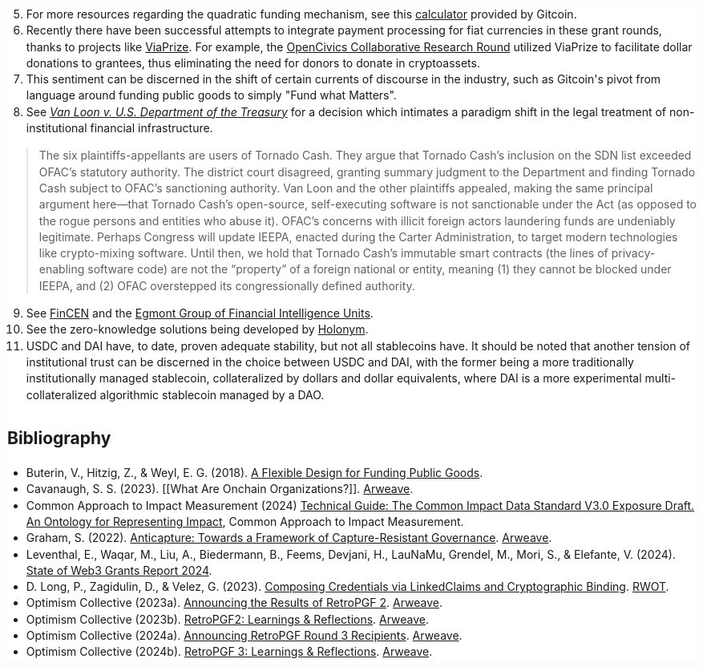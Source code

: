 5. For more resources regarding the quadratic funding mechanism, see this [calculator](https://www.wtfisqf.com/?match=10000&grant=34-56&grant=3-100-4&grant=2-2-2-2-2&grant=700) provided by Gitcoin.
6. Recently there have been successful attempts to integrate payment processing for fiat currencies in these grant rounds, thanks to projects like [ViaPrize](https://www.viaprize.org/). For example, the [OpenCivics Collaborative Research Round](https://gov.gitcoin.co/t/gg21-retrospective-opencivics-collaborative-research-round/19313) utilized ViaPrize to facilitate dollar donations to grantees, thus eliminating the need for donors to donate in cryptoassets.
7. This sentiment can be discerned in the shift of certain currents of discourse in the industry, such as Gitcoin's pivot from language around funding public goods to simply "Fund what Matters".
8. See *[Van Loon v. U.S. Department of the Treasury](https://www.ca5.uscourts.gov/opinions/pub/23/23-50669-CV0.pdf)* for a decision which intimates a paradigm shift in the legal treatment of non-institutional financial infrastructure.

> The six plaintiffs-appellants are users of Tornado Cash. They argue that Tornado Cash’s inclusion on the SDN list exceeded OFAC’s statutory authority. The district court disagreed, granting summary judgment to the Department and finding Tornado Cash subject to OFAC’s sanctioning authority. Van Loon and the other plaintiffs appealed, making the same principal argument here—that Tornado Cash’s open-source, self-executing software is not sanctionable under the Act (as opposed to the rogue persons and entities who abuse it). OFAC’s concerns with illicit foreign actors laundering funds are undeniably legitimate. Perhaps Congress will update IEEPA, enacted during the Carter Administration, to target modern technologies like crypto-mixing software. Until then, we hold that Tornado Cash’s immutable smart contracts (the lines of privacy-enabling software code) are not the “property” of a foreign national or entity, meaning (1) they cannot be blocked under IEEPA, and (2) OFAC overstepped its congressionally defined authority.

9. See [FinCEN](https://www.fincen.gov/what-we-do) and the [Egmont Group of Financial Intelligence Units](https://www.fincen.gov/resources/international/egmont-group-financial-intelligence-units).
10. See the zero-knowledge solutions being developed by [Holonym](https://holonym.id/).
11. USDC and DAI have, to date, proven adequate stability, but not all stablecoins have. It should be noted that another tension of institutional trust can be discerned in the choice between USDC and DAI, with the former being a more traditionally institutionally managed stablecoin, collateralized by dollars and dollar equivalents, where DAI is a more experimental multi-collateralized algorithmic stablecoin managed by a DAO. 

## Bibliography

- Buterin, V., Hitzig, Z., & Weyl, E. G. (2018). [A Flexible Design for Funding Public Goods](https://arxiv.org/abs/1809.06421v2).
- Cavanaugh, S. S. (2023). [[What Are Onchain Organizations?]]. [Arweave](https://viewblock.io/arweave/tx/GxrelcyAGMRd0lqR-uNZG9pcWGRaaqf1HaEtLy8nNvs).
- Common Approach to Impact Measurement (2024) [Technical Guide: The Common Impact Data Standard V3.0 Exposure Draft. An Ontology for Representing Impact](https://www.commonapproach.org/wp-content/uploads/2024/06/Exposure-Draft_Common-Impact-Data-Standard-v3.0.pdf), Common Approach to Impact Measurement.
- Graham, S. (2022). [Anticapture: Towards a Framework of Capture-Resistant Governance](https://spengrah.mirror.xyz/f6bZ6cPxJpP-4K_NB7JcjbU0XblJcaf7kVLD75dOYRQ). [Arweave](https://viewblock.io/arweave/tx/yAxnXi_oZlIa5eB3CkKujBwzrprX177jEPemu2LeLl8).
- Leventhal, E., Waqar, M., Liu, A., Biedermann, B., Feems, Devjani, H., LauNaMu, Grendel, M., Mori, S., & Elefante, V. (2024). [State of Web3 Grants Report 2024](https://drive.google.com/file/d/1JBbGos6Bjdvd1LRGDvIijREic4l7Th2I/view).
- D. Long, P., Zagidulin, D., & Velez, G. (2023). [Composing Credentials via LinkedClaims and Cryptographic Binding](https://github.com/WebOfTrustInfo/rwot11-the-hague/blob/master/final-documents/composable-credentials.pdf). [RWOT](https://www.weboftrust.info/about/).
- Optimism Collective (2023a). [Announcing the Results of RetroPGF 2](https://arc.net/l/quote/ndqlckpa). [Arweave](https://viewblock.io/arweave/tx/8UPSPW9Fpim1rrZWDnhCiWQg0T9Hd0S0FebLEdJljzs).
- Optimism Collective (2023b). [RetroPGF2: Learnings & Reflections](https://arc.net/l/quote/iuqqismf). [Arweave](https://viewblock.io/arweave/tx/ry5yRtkJYgehHoKSTr-Wd92MkyaCYAcHxwL5NnycoH8).
- Optimism Collective (2024a). [Announcing RetroPGF Round 3 Recipients](https://optimism.mirror.xyz/37Bgum6MfTJWDuE41CH9RXSH5KBm_RCL5zsSFeRZl4E). [Arweave](https://viewblock.io/arweave/tx/8UPSPW9Fpim1rrZWDnhCiWQg0T9Hd0S0FebLEdJljzs).
- Optimism Collective (2024b). [RetroPGF 3: Learnings & Reflections](https://arc.net/l/quote/tguyvict). [Arweave](https://viewblock.io/arweave/tx/Tz3JQkadZHSVrFTipuCNAMOU80-MjZWGPEoiH05gZqI).